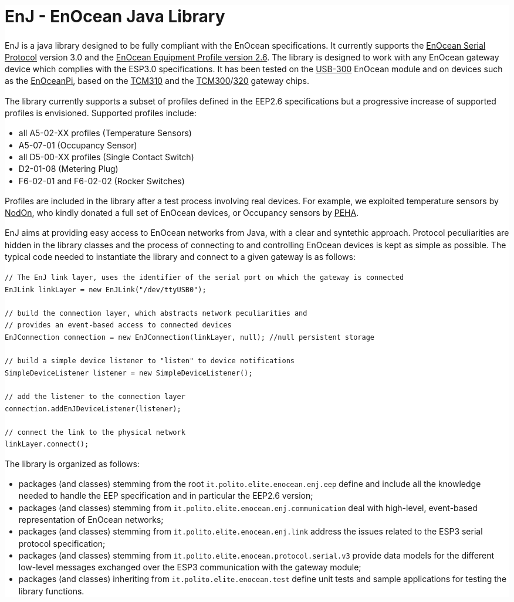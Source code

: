 # EnJ - EnOcean Java Library #
EnJ is a java library designed to be fully compliant with the EnOcean specifications. It currently supports the [EnOcean Serial Protocol](http://www.enocean.com/esp) version 3.0 and the [EnOcean Equipment Profile version 2.6](http://www.enocean-alliance.org/eep/).
The library is designed to work with any EnOcean gateway device which complies with the ESP3.0 specifications. It has been tested on the [USB-300](https://www.enocean.com/en/enocean_modules/usb-300-oem/) EnOcean module and on devices such as the [EnOceanPi](http://www.element14.com/community/docs/DOC-55169/l/enocean-pi-transforms-raspberry-pi-into-a-wireless-gateway?CMP=PRR-GLO-13-0042), based on the [TCM310](https://www.enocean.com/en/enocean_modules/tcm-310-data-sheet.pdf) and the [TCM300](https://www.enocean.com/en/enocean_modules/tcm-300-data-sheet.pdf)/[320](https://www.enocean.com/en/enocean_modules/tcm-320-data-sheet.pdf) gateway chips.

The library currently supports a subset of profiles defined in the EEP2.6 specifications but a progressive increase of supported profiles is envisioned. Supported profiles include:
* all A5-02-XX profiles (Temperature Sensors)
* A5-07-01 (Occupancy Sensor)
* all D5-00-XX profiles (Single Contact Switch)
* D2-01-08 (Metering Plug)
* F6-02-01 and F6-02-02 (Rocker Switches)

Profiles are included in the library after a test process involving real devices. For example, we exploited temperature sensors by [NodOn](http://www.nodon.fr/en/#Produits), who kindly donated a full set of EnOcean devices, or Occupancy sensors by [PEHA](http://www.peha.de/cms/front_content.php?client=1&lang=1&idcatart=1234&Page=3&ProductsPage=12&keyword=&catID=44&prodID=26284).

EnJ aims at providing easy access to EnOcean networks from Java, with a clear and syntethic approach. Protocol peculiarities are hidden in the library classes and the process of connecting to and controlling EnOcean devices is kept as simple as possible. The typical code needed to instantiate the library and connect to a given gateway is as follows:

```
// The EnJ link layer, uses the identifier of the serial port on which the gateway is connected
EnJLink linkLayer = new EnJLink("/dev/ttyUSB0");

// build the connection layer, which abstracts network peculiarities and
// provides an event-based access to connected devices
EnJConnection connection = new EnJConnection(linkLayer, null); //null persistent storage

// build a simple device listener to "listen" to device notifications
SimpleDeviceListener listener = new SimpleDeviceListener();

// add the listener to the connection layer
connection.addEnJDeviceListener(listener);

// connect the link to the physical network
linkLayer.connect();
```

The library is organized as follows:
* packages (and classes) stemming from the root ```it.polito.elite.enocean.enj.eep``` define and include all the knowledge needed to handle the EEP specification and in particular the EEP2.6 version;
* packages (and classes) stemming from ```it.polito.elite.enocean.enj.communication``` deal with high-level, event-based representation of EnOcean networks;
* packages (and classes) stemming from ```it.polito.elite.enocean.enj.link``` address the issues related to the ESP3 serial protocol specification;
* packages (and classes) stemming from ```it.polito.elite.enocean.protocol.serial.v3``` provide data models for the different low-level messages exchanged over the ESP3 communication with the gateway module;
* packages (and classes) inheriting from ```it.polito.elite.enocean.test``` define unit tests and sample applications for testing the library functions.

